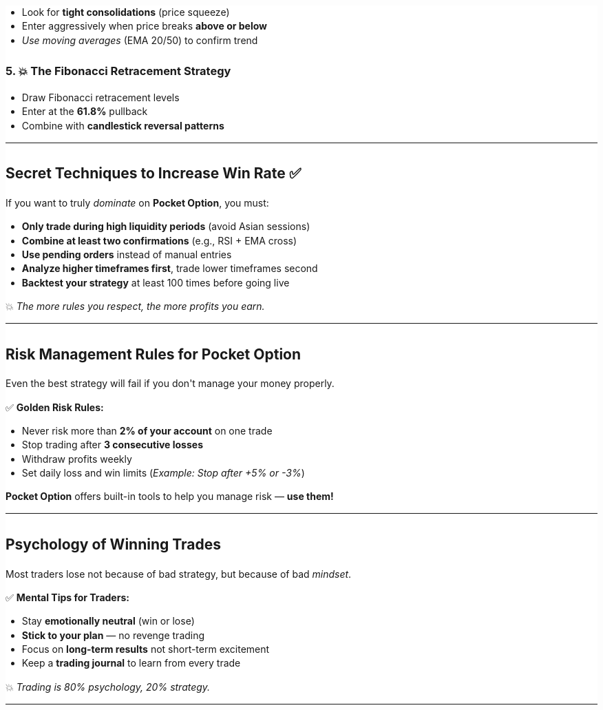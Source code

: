 - Look for **tight consolidations** (price squeeze)
- Enter aggressively when price breaks **above or below**
- _Use moving averages_ (EMA 20/50) to confirm trend

### 5. 💥 **The Fibonacci Retracement Strategy**

- Draw Fibonacci retracement levels
- Enter at the **61.8%** pullback
- Combine with **candlestick reversal patterns**

---

## Secret Techniques to Increase Win Rate ✅

If you want to truly _dominate_ on **Pocket Option**, you must:

- **Only trade during high liquidity periods** (avoid Asian sessions)
- **Combine at least two confirmations** (e.g., RSI + EMA cross)
- **Use pending orders** instead of manual entries
- **Analyze higher timeframes first**, trade lower timeframes second
- **Backtest your strategy** at least 100 times before going live

💥 _The more rules you respect, the more profits you earn._

---

## Risk Management Rules for Pocket Option

Even the best strategy will fail if you don't manage your money properly.

✅ **Golden Risk Rules:**

- Never risk more than **2% of your account** on one trade
- Stop trading after **3 consecutive losses**
- Withdraw profits weekly
- Set daily loss and win limits (_Example: Stop after +5% or -3%_)

**Pocket Option** offers built-in tools to help you manage risk — **use them!**

---

## Psychology of Winning Trades

Most traders lose not because of bad strategy, but because of bad _mindset_.

✅ **Mental Tips for Traders:**

- Stay **emotionally neutral** (win or lose)
- **Stick to your plan** — no revenge trading
- Focus on **long-term results** not short-term excitement
- Keep a **trading journal** to learn from every trade

💥 _Trading is 80% psychology, 20% strategy._

---
